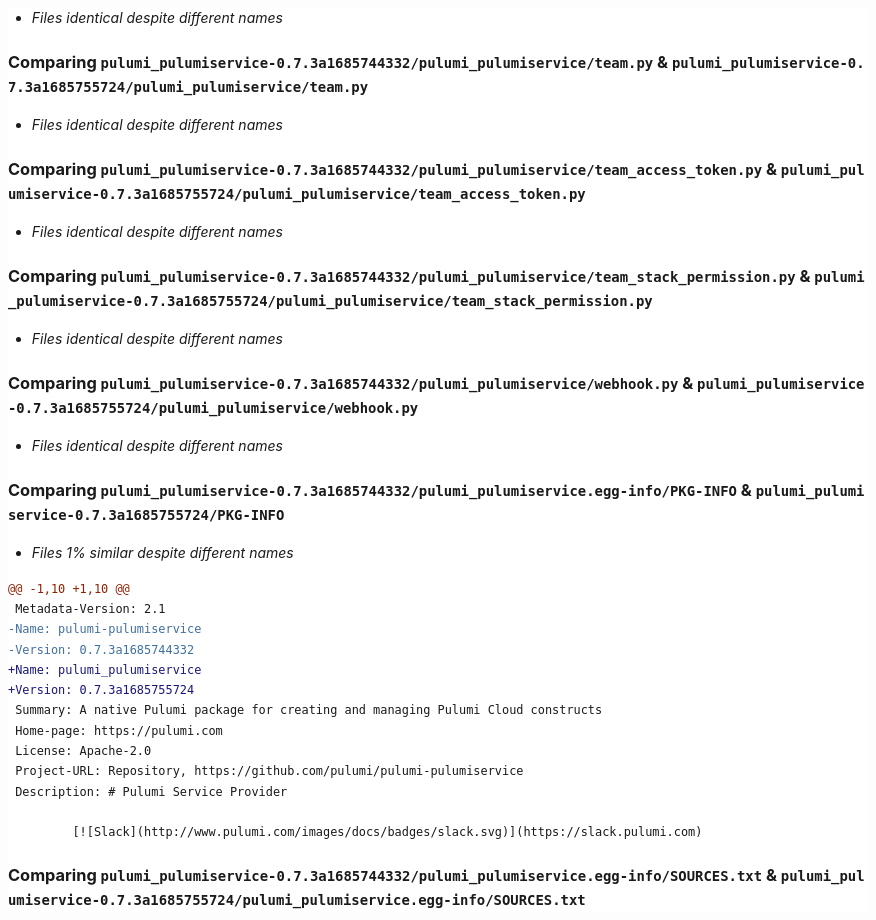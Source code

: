  * *Files identical despite different names*

### Comparing `pulumi_pulumiservice-0.7.3a1685744332/pulumi_pulumiservice/team.py` & `pulumi_pulumiservice-0.7.3a1685755724/pulumi_pulumiservice/team.py`

 * *Files identical despite different names*

### Comparing `pulumi_pulumiservice-0.7.3a1685744332/pulumi_pulumiservice/team_access_token.py` & `pulumi_pulumiservice-0.7.3a1685755724/pulumi_pulumiservice/team_access_token.py`

 * *Files identical despite different names*

### Comparing `pulumi_pulumiservice-0.7.3a1685744332/pulumi_pulumiservice/team_stack_permission.py` & `pulumi_pulumiservice-0.7.3a1685755724/pulumi_pulumiservice/team_stack_permission.py`

 * *Files identical despite different names*

### Comparing `pulumi_pulumiservice-0.7.3a1685744332/pulumi_pulumiservice/webhook.py` & `pulumi_pulumiservice-0.7.3a1685755724/pulumi_pulumiservice/webhook.py`

 * *Files identical despite different names*

### Comparing `pulumi_pulumiservice-0.7.3a1685744332/pulumi_pulumiservice.egg-info/PKG-INFO` & `pulumi_pulumiservice-0.7.3a1685755724/PKG-INFO`

 * *Files 1% similar despite different names*

```diff
@@ -1,10 +1,10 @@
 Metadata-Version: 2.1
-Name: pulumi-pulumiservice
-Version: 0.7.3a1685744332
+Name: pulumi_pulumiservice
+Version: 0.7.3a1685755724
 Summary: A native Pulumi package for creating and managing Pulumi Cloud constructs
 Home-page: https://pulumi.com
 License: Apache-2.0
 Project-URL: Repository, https://github.com/pulumi/pulumi-pulumiservice
 Description: # Pulumi Service Provider
         
         [![Slack](http://www.pulumi.com/images/docs/badges/slack.svg)](https://slack.pulumi.com)
```

### Comparing `pulumi_pulumiservice-0.7.3a1685744332/pulumi_pulumiservice.egg-info/SOURCES.txt` & `pulumi_pulumiservice-0.7.3a1685755724/pulumi_pulumiservice.egg-info/SOURCES.txt`
